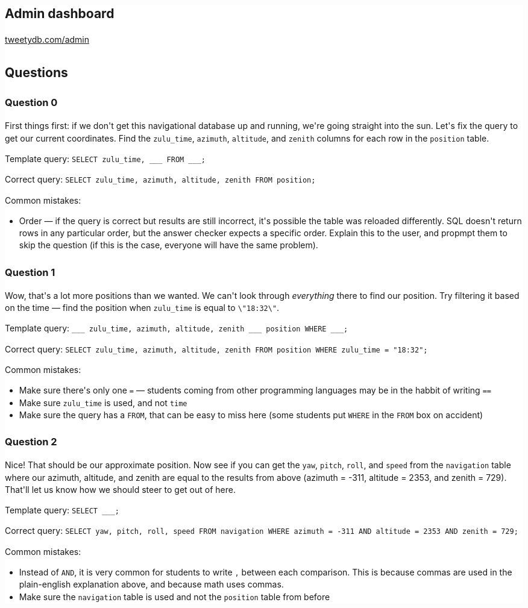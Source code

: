 ## Admin dashboard

[tweetydb.com/admin](https://tweetydb.com/admin)

## Questions

### Question 0

First things first: if we don't get this navigational database up and running, we're going straight into the sun. Let's fix the query to get our current coordinates. Find the `zulu_time`, `azimuth`, `altitude`, and `zenith` columns for each row in the `position` table.

Template query: `SELECT zulu_time, ___ FROM ___;`

Correct query: `SELECT zulu_time, azimuth, altitude, zenith FROM position;`

Common mistakes: 
- Order — if the query is correct but results are still incorrect, it's possible the table was reloaded differently. SQL doesn't return rows in any particular order, but the answer checker expects a specific order. Explain this to the user, and propmpt them to skip the question (if this is the case, everyone will have the same problem).

### Question 1

Wow, that's a lot more positions than we wanted. We can't look through _everything_ there to find our position. Try filtering it based on the time — find the position when `zulu_time` is equal to `\"18:32\"`.

Template query: `___ zulu_time, azimuth, altitude, zenith ___ position WHERE ___;`

Correct query: `SELECT zulu_time, azimuth, altitude, zenith FROM position WHERE zulu_time = "18:32";`

Common mistakes:
- Make sure there's only one `=` — students coming from other programming languages may be in the habbit of writing `==`
- Make sure `zulu_time` is used, and not `time`
- Make sure the query has a `FROM`, that can be easy to miss here (some students put `WHERE` in the `FROM` box on accident)

### Question 2

Nice! That should be our approximate position. Now see if you can get the `yaw`, `pitch`, `roll`, and `speed` from the `navigation` table where our azimuth, altitude, and zenith are equal to the results from above (azimuth = -311, altitude = 2353, and zenith = 729). That'll let us know how we should steer to get out of here.

Template query: `SELECT ___;`

Correct query: `SELECT yaw, pitch, roll, speed FROM navigation WHERE azimuth = -311 AND altitude = 2353 AND zenith = 729;`

Common mistakes:
- Instead of `AND`, it is very common for students to write `,` between each comparison. This is because commas are used in the plain-english explanation above, and because math uses commas.
- Make sure the `navigation` table is used and not the `position` table from before
